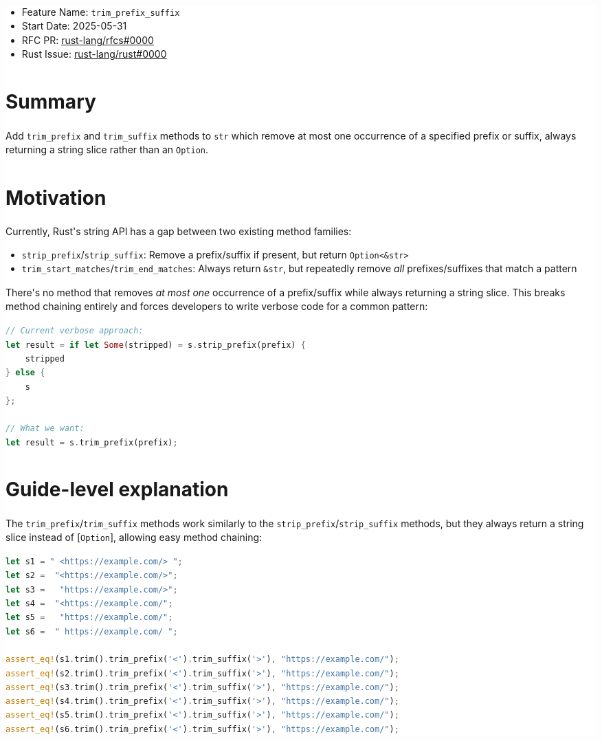 - Feature Name: `trim_prefix_suffix`
- Start Date: 2025-05-31
- RFC PR: [rust-lang/rfcs#0000](https://github.com/rust-lang/rfcs/pull/0000)
- Rust Issue: [rust-lang/rust#0000](https://github.com/rust-lang/rust/issues/0000)

# Summary
[summary]: #summary

Add `trim_prefix` and `trim_suffix` methods to `str` which remove at most one occurrence of a specified prefix or suffix, always returning a string slice rather than an `Option`.

# Motivation
[motivation]: #motivation

Currently, Rust's string API has a gap between two existing method families:

- `strip_prefix`/`strip_suffix`: Remove a prefix/suffix if present, but return `Option<&str>`
- `trim_start_matches`/`trim_end_matches`: Always return `&str`, but repeatedly remove *all* prefixes/suffixes that match a pattern

There's no method that removes *at most one* occurrence of a prefix/suffix while always returning a string slice. This breaks method chaining entirely and forces developers to write verbose code for a common pattern:

```rust
// Current verbose approach:
let result = if let Some(stripped) = s.strip_prefix(prefix) {
    stripped
} else {
    s
};

// What we want:
let result = s.trim_prefix(prefix);
```

# Guide-level explanation
[guide-level-explanation]: #guide-level-explanation

The `trim_prefix`/`trim_suffix` methods work similarly to the `strip_prefix`/`strip_suffix` methods, but they always return a string slice instead of [`Option`], allowing easy method chaining:

```rust
let s1 = " <https://example.com/> ";
let s2 =  "<https://example.com/>";
let s3 =   "https://example.com/>";
let s4 =  "<https://example.com/";
let s5 =   "https://example.com/";
let s6 =  " https://example.com/ ";

assert_eq!(s1.trim().trim_prefix('<').trim_suffix('>'), "https://example.com/");
assert_eq!(s2.trim().trim_prefix('<').trim_suffix('>'), "https://example.com/");
assert_eq!(s3.trim().trim_prefix('<').trim_suffix('>'), "https://example.com/");
assert_eq!(s4.trim().trim_prefix('<').trim_suffix('>'), "https://example.com/");
assert_eq!(s5.trim().trim_prefix('<').trim_suffix('>'), "https://example.com/");
assert_eq!(s6.trim().trim_prefix('<').trim_suffix('>'), "https://example.com/");
```


[reference-level-explanation]: #reference-level-explanation
[drawbacks]: #drawbacks
[rationale-and-alternatives]: #rationale-and-alternatives
[prior-art]: #prior-art
[unresolved-questions]: #unresolved-questions
[future-possibilities]: #future-possibilities